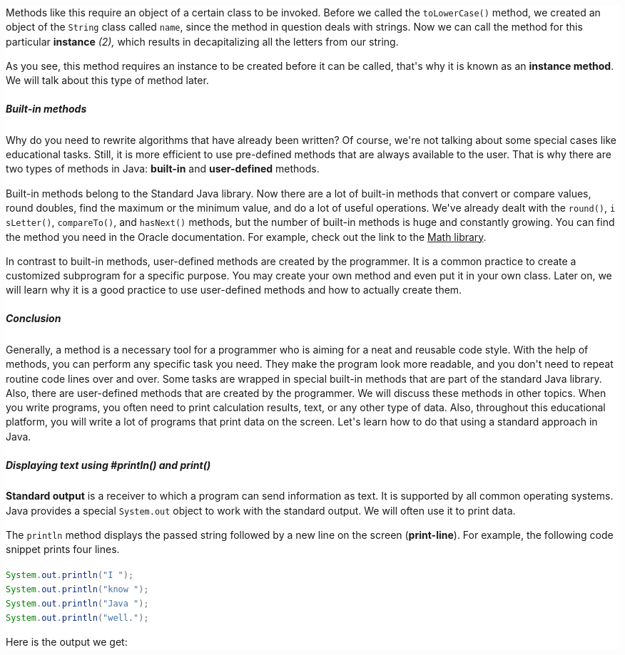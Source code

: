 Methods like this require an object of a certain class to be invoked. Before we called the `toLowerCase()` method, we created an object of the `String` class called `name`, since the method in question deals with strings. Now we can call the method for this particular **instance** _(2),_ which results in decapitalizing all the letters from our string.

As you see, this method requires an instance to be created before it can be called, that's why it is known as an **instance method**. We will talk about this type of method later.

##### Built-in methods

Why do you need to rewrite algorithms that have already been written? Of course, we're not talking about some special cases like educational tasks. Still, it is more efficient to use pre-defined methods that are always available to the user. That is why there are two types of methods in Java: **built-in** and **user-defined** methods.

Built-in methods belong to the Standard Java library. Now there are a lot of built-in methods that convert or compare values, round doubles, find the maximum or the minimum value, and do a lot of useful operations. We've already dealt with the `round()`, `isLetter()`, `compareTo()`, and `hasNext()` methods, but the number of built-in methods is huge and constantly growing. You can find the method you need in the Oracle documentation. For example, check out the link to the [Math library](https://docs.oracle.com/javase/8/docs/api/java/lang/Math.html).

In contrast to built-in methods, user-defined methods are created by the programmer. It is a common practice to create a customized subprogram for a specific purpose. You may create your own method and even put it in your own class. Later on, we will learn why it is a good practice to use user-defined methods and how to actually create them.

##### Conclusion

Generally, a method is a necessary tool for a programmer who is aiming for a neat and reusable code style. With the help of methods, you can perform any specific task you need. They make the program look more readable, and you don't need to repeat routine code lines over and over. Some tasks are wrapped in special built-in methods that are part of the standard Java library. Also, there are user-defined methods that are created by the programmer. We will discuss these methods in other topics.
When you write programs, you often need to print calculation results, text, or any other type of data. Also, throughout this educational platform, you will write a lot of programs that print data on the screen. Let's learn how to do that using a standard approach in Java.

##### Displaying text using #println() and print()

**Standard output** is a receiver to which a program can send information as text. It is supported by all common operating systems. Java provides a special `System.out` object to work with the standard output. We will often use it to print data.

The `println` method displays the passed string followed by a new line on the screen (**print-line**). For example, the following code snippet prints four lines.

```java
System.out.println("I ");
System.out.println("know ");
System.out.println("Java ");
System.out.println("well.");
```

Here is the output we get:
